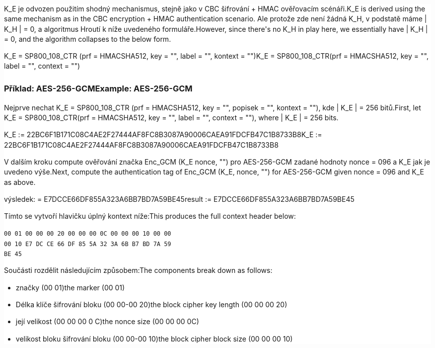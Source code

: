 <span data-ttu-id="d53f5-192">K_E je odvozen použitím shodný mechanismus, stejně jako v CBC šifrování + HMAC ověřovacím scénáři.</span><span class="sxs-lookup"><span data-stu-id="d53f5-192">K_E is derived using the same mechanism as in the CBC encryption + HMAC authentication scenario.</span></span> <span data-ttu-id="d53f5-193">Ale protože zde není žádná K_H, v podstatě máme | K_H | = 0, a algoritmus Hroutí k níže uvedeného formuláře.</span><span class="sxs-lookup"><span data-stu-id="d53f5-193">However, since there's no K_H in play here, we essentially have | K_H | = 0, and the algorithm collapses to the below form.</span></span>

<span data-ttu-id="d53f5-194">K_E = SP800_108_CTR (prf = HMACSHA512, key = "", label = "", kontext = "")</span><span class="sxs-lookup"><span data-stu-id="d53f5-194">K_E = SP800_108_CTR(prf = HMACSHA512, key = "", label = "", context = "")</span></span>

### <a name="example-aes-256-gcm"></a><span data-ttu-id="d53f5-195">Příklad: AES-256-GCM</span><span class="sxs-lookup"><span data-stu-id="d53f5-195">Example: AES-256-GCM</span></span>

<span data-ttu-id="d53f5-196">Nejprve nechat K_E = SP800_108_CTR (prf = HMACSHA512, key = "", popisek = "", kontext = ""), kde | K_E | = 256 bitů.</span><span class="sxs-lookup"><span data-stu-id="d53f5-196">First, let K_E = SP800_108_CTR(prf = HMACSHA512, key = "", label = "", context = ""), where | K_E | = 256 bits.</span></span>

<span data-ttu-id="d53f5-197">K_E := 22BC6F1B171C08C4AE2F27444AF8FC8B3087A90006CAEA91FDCFB47C1B8733B8</span><span class="sxs-lookup"><span data-stu-id="d53f5-197">K_E := 22BC6F1B171C08C4AE2F27444AF8FC8B3087A90006CAEA91FDCFB47C1B8733B8</span></span>

<span data-ttu-id="d53f5-198">V dalším kroku compute ověřování značka Enc_GCM (K_E nonce, "") pro AES-256-GCM zadané hodnoty nonce = 096 a K_E jak je uvedeno výše.</span><span class="sxs-lookup"><span data-stu-id="d53f5-198">Next, compute the authentication tag of Enc_GCM (K_E, nonce, "") for AES-256-GCM given nonce = 096 and K_E as above.</span></span>

<span data-ttu-id="d53f5-199">výsledek: = E7DCCE66DF855A323A6BB7BD7A59BE45</span><span class="sxs-lookup"><span data-stu-id="d53f5-199">result := E7DCCE66DF855A323A6BB7BD7A59BE45</span></span>

<span data-ttu-id="d53f5-200">Tímto se vytvoří hlavičku úplný kontext níže:</span><span class="sxs-lookup"><span data-stu-id="d53f5-200">This produces the full context header below:</span></span>

```
00 01 00 00 00 20 00 00 00 0C 00 00 00 10 00 00
00 10 E7 DC CE 66 DF 85 5A 32 3A 6B B7 BD 7A 59
BE 45
```

<span data-ttu-id="d53f5-201">Součásti rozdělit následujícím způsobem:</span><span class="sxs-lookup"><span data-stu-id="d53f5-201">The components break down as follows:</span></span>

* <span data-ttu-id="d53f5-202">značky (00 01)</span><span class="sxs-lookup"><span data-stu-id="d53f5-202">the marker (00 01)</span></span>

* <span data-ttu-id="d53f5-203">Délka klíče šifrování bloku (00 00-00 20)</span><span class="sxs-lookup"><span data-stu-id="d53f5-203">the block cipher key length (00 00 00 20)</span></span>

* <span data-ttu-id="d53f5-204">její velikost (00 00 00 0 C)</span><span class="sxs-lookup"><span data-stu-id="d53f5-204">the nonce size (00 00 00 0C)</span></span>

* <span data-ttu-id="d53f5-205">velikost bloku šifrování bloku (00 00-00 10)</span><span class="sxs-lookup"><span data-stu-id="d53f5-205">the block cipher block size (00 00 00 10)</span></span>
